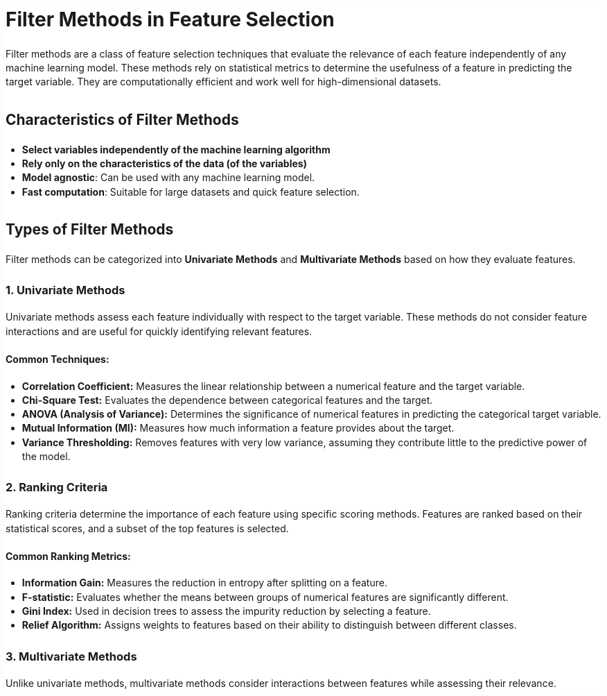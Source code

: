 <a id='filter'></a>
# Filter Methods in Feature Selection

Filter methods are a class of feature selection techniques that evaluate the relevance of each feature independently of any machine learning model. These methods rely on statistical metrics to determine the usefulness of a feature in predicting the target variable. They are computationally efficient and work well for high-dimensional datasets.

## **Characteristics of Filter Methods**
- **Select variables independently of the machine learning algorithm**
- **Rely only on the characteristics of the data (of the variables)**
- **Model agnostic**: Can be used with any machine learning model.
- **Fast computation**: Suitable for large datasets and quick feature selection.

## **Types of Filter Methods**

Filter methods can be categorized into **Univariate Methods** and **Multivariate Methods** based on how they evaluate features.

### **1. Univariate Methods**
Univariate methods assess each feature individually with respect to the target variable. These methods do not consider feature interactions and are useful for quickly identifying relevant features.

#### **Common Techniques:**
- **Correlation Coefficient:** Measures the linear relationship between a numerical feature and the target variable.
- **Chi-Square Test:** Evaluates the dependence between categorical features and the target.
- **ANOVA (Analysis of Variance):** Determines the significance of numerical features in predicting the categorical target variable.
- **Mutual Information (MI):** Measures how much information a feature provides about the target.
- **Variance Thresholding:** Removes features with very low variance, assuming they contribute little to the predictive power of the model.

### **2. Ranking Criteria**
Ranking criteria determine the importance of each feature using specific scoring methods. Features are ranked based on their statistical scores, and a subset of the top features is selected.

#### **Common Ranking Metrics:**
- **Information Gain:** Measures the reduction in entropy after splitting on a feature.
- **F-statistic:** Evaluates whether the means between groups of numerical features are significantly different.
- **Gini Index:** Used in decision trees to assess the impurity reduction by selecting a feature.
- **Relief Algorithm:** Assigns weights to features based on their ability to distinguish between different classes.

### **3. Multivariate Methods**
Unlike univariate methods, multivariate methods consider interactions between features while assessing their relevance.
